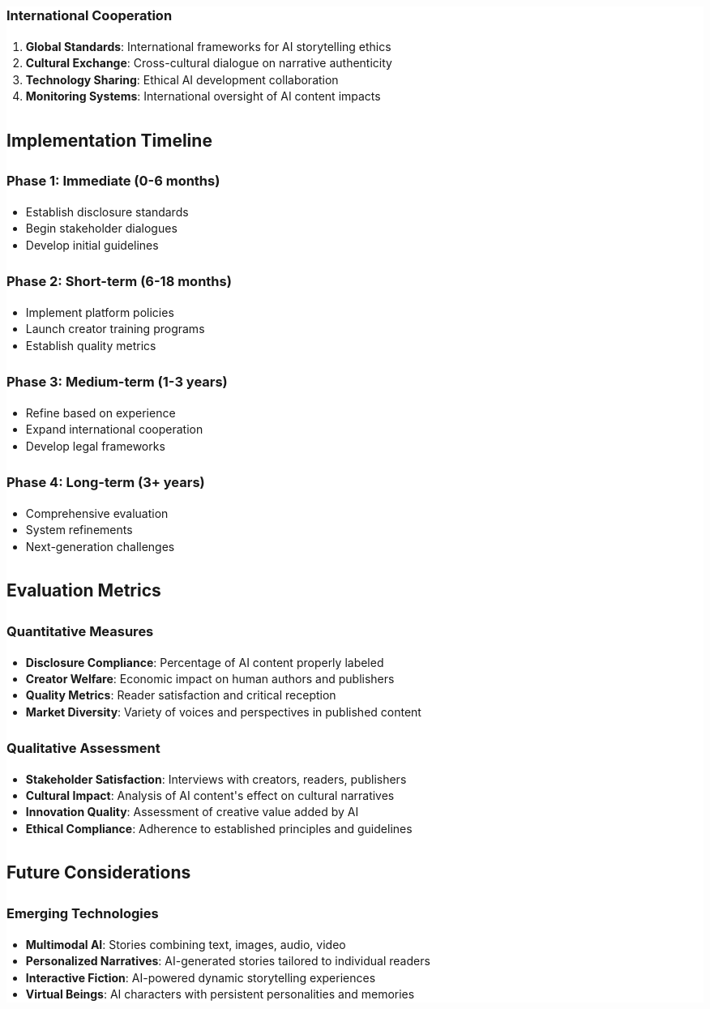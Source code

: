 ### International Cooperation
1. **Global Standards**: International frameworks for AI storytelling ethics
2. **Cultural Exchange**: Cross-cultural dialogue on narrative authenticity
3. **Technology Sharing**: Ethical AI development collaboration
4. **Monitoring Systems**: International oversight of AI content impacts

## Implementation Timeline

### Phase 1: Immediate (0-6 months)
- Establish disclosure standards
- Begin stakeholder dialogues
- Develop initial guidelines

### Phase 2: Short-term (6-18 months)
- Implement platform policies
- Launch creator training programs
- Establish quality metrics

### Phase 3: Medium-term (1-3 years)
- Refine based on experience
- Expand international cooperation
- Develop legal frameworks

### Phase 4: Long-term (3+ years)
- Comprehensive evaluation
- System refinements
- Next-generation challenges

## Evaluation Metrics

### Quantitative Measures
- **Disclosure Compliance**: Percentage of AI content properly labeled
- **Creator Welfare**: Economic impact on human authors and publishers
- **Quality Metrics**: Reader satisfaction and critical reception
- **Market Diversity**: Variety of voices and perspectives in published content

### Qualitative Assessment
- **Stakeholder Satisfaction**: Interviews with creators, readers, publishers
- **Cultural Impact**: Analysis of AI content's effect on cultural narratives
- **Innovation Quality**: Assessment of creative value added by AI
- **Ethical Compliance**: Adherence to established principles and guidelines

## Future Considerations

### Emerging Technologies
- **Multimodal AI**: Stories combining text, images, audio, video
- **Personalized Narratives**: AI-generated stories tailored to individual readers
- **Interactive Fiction**: AI-powered dynamic storytelling experiences
- **Virtual Beings**: AI characters with persistent personalities and memories
